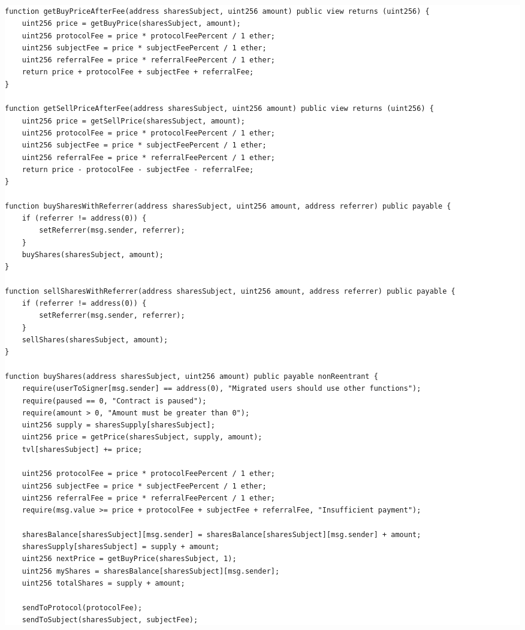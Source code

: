     function getBuyPriceAfterFee(address sharesSubject, uint256 amount) public view returns (uint256) {
        uint256 price = getBuyPrice(sharesSubject, amount);
        uint256 protocolFee = price * protocolFeePercent / 1 ether;
        uint256 subjectFee = price * subjectFeePercent / 1 ether;
        uint256 referralFee = price * referralFeePercent / 1 ether;
        return price + protocolFee + subjectFee + referralFee;
    }

    function getSellPriceAfterFee(address sharesSubject, uint256 amount) public view returns (uint256) {
        uint256 price = getSellPrice(sharesSubject, amount);
        uint256 protocolFee = price * protocolFeePercent / 1 ether;
        uint256 subjectFee = price * subjectFeePercent / 1 ether;
        uint256 referralFee = price * referralFeePercent / 1 ether;
        return price - protocolFee - subjectFee - referralFee;
    }

    function buySharesWithReferrer(address sharesSubject, uint256 amount, address referrer) public payable {
        if (referrer != address(0)) {
            setReferrer(msg.sender, referrer);
        }
        buyShares(sharesSubject, amount);
    }

    function sellSharesWithReferrer(address sharesSubject, uint256 amount, address referrer) public payable {
        if (referrer != address(0)) {
            setReferrer(msg.sender, referrer);
        }
        sellShares(sharesSubject, amount);
    }

    function buyShares(address sharesSubject, uint256 amount) public payable nonReentrant {
        require(userToSigner[msg.sender] == address(0), "Migrated users should use other functions");
        require(paused == 0, "Contract is paused");
        require(amount > 0, "Amount must be greater than 0");
        uint256 supply = sharesSupply[sharesSubject];
        uint256 price = getPrice(sharesSubject, supply, amount);
        tvl[sharesSubject] += price;

        uint256 protocolFee = price * protocolFeePercent / 1 ether;
        uint256 subjectFee = price * subjectFeePercent / 1 ether;
        uint256 referralFee = price * referralFeePercent / 1 ether;
        require(msg.value >= price + protocolFee + subjectFee + referralFee, "Insufficient payment");

        sharesBalance[sharesSubject][msg.sender] = sharesBalance[sharesSubject][msg.sender] + amount;
        sharesSupply[sharesSubject] = supply + amount;
        uint256 nextPrice = getBuyPrice(sharesSubject, 1);
        uint256 myShares = sharesBalance[sharesSubject][msg.sender];
        uint256 totalShares = supply + amount;

        sendToProtocol(protocolFee);
        sendToSubject(sharesSubject, subjectFee);
